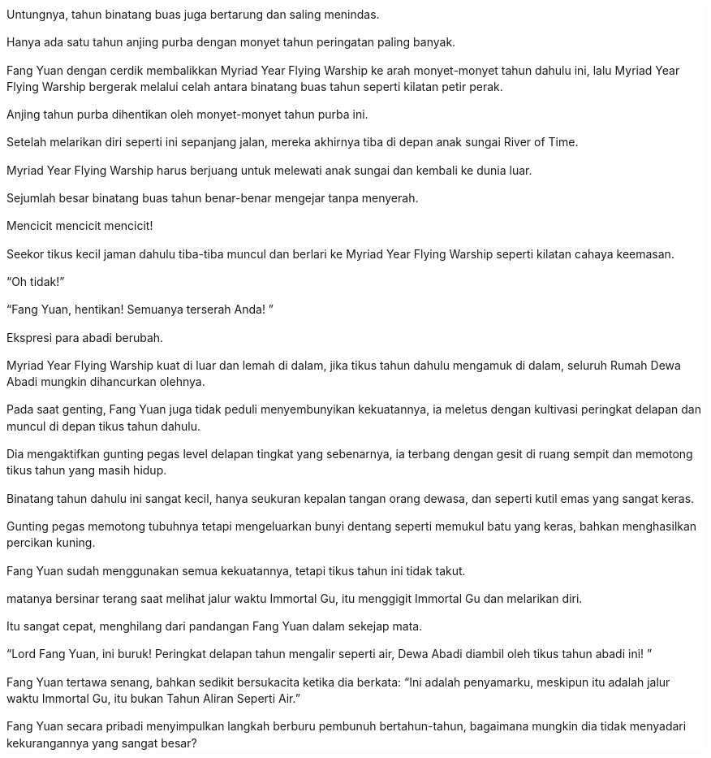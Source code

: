 

Untungnya, tahun binatang buas juga bertarung dan saling menindas.

Hanya ada satu tahun anjing purba dengan monyet tahun peringatan paling banyak.

Fang Yuan dengan cerdik membalikkan Myriad Year Flying Warship ke arah monyet-monyet tahun dahulu ini, lalu Myriad Year Flying Warship bergerak melalui celah antara binatang buas tahun seperti kilatan petir perak.

Anjing tahun purba dihentikan oleh monyet-monyet tahun purba ini.

Setelah melarikan diri seperti ini sepanjang jalan, mereka akhirnya tiba di depan anak sungai River of Time.

Myriad Year Flying Warship harus berjuang untuk melewati anak sungai dan kembali ke dunia luar.

Sejumlah besar binatang buas tahun benar-benar mengejar tanpa menyerah.

Mencicit mencicit mencicit!

Seekor tikus kecil jaman dahulu tiba-tiba muncul dan berlari ke Myriad Year Flying Warship seperti kilatan cahaya keemasan.

“Oh tidak!”

“Fang Yuan, hentikan! Semuanya terserah Anda! ”

Ekspresi para abadi berubah.

Myriad Year Flying Warship kuat di luar dan lemah di dalam, jika tikus tahun dahulu mengamuk di dalam, seluruh Rumah Dewa Abadi mungkin dihancurkan olehnya.

Pada saat genting, Fang Yuan juga tidak peduli menyembunyikan kekuatannya, ia meletus dengan kultivasi peringkat delapan dan muncul di depan tikus tahun dahulu.

Dia mengaktifkan gunting pegas level delapan tingkat yang sebenarnya, ia terbang dengan gesit di ruang sempit dan memotong tikus tahun yang masih hidup.

Binatang tahun dahulu ini sangat kecil, hanya seukuran kepalan tangan orang dewasa, dan seperti kutil emas yang sangat keras.

Gunting pegas memotong tubuhnya tetapi mengeluarkan bunyi dentang seperti memukul batu yang keras, bahkan menghasilkan percikan kuning.

Fang Yuan sudah menggunakan semua kekuatannya, tetapi tikus tahun ini tidak takut.

matanya bersinar terang saat melihat jalur waktu Immortal Gu, itu menggigit Immortal Gu dan melarikan diri.

Itu sangat cepat, menghilang dari pandangan Fang Yuan dalam sekejap mata.

“Lord Fang Yuan, ini buruk! Peringkat delapan tahun mengalir seperti air, Dewa Abadi diambil oleh tikus tahun abadi ini! ”

Fang Yuan tertawa senang, bahkan sedikit bersukacita ketika dia berkata: “Ini adalah penyamarku, meskipun itu adalah jalur waktu Immortal Gu, itu bukan Tahun Aliran Seperti Air.”



Fang Yuan secara pribadi menyimpulkan langkah berburu pembunuh bertahun-tahun, bagaimana mungkin dia tidak menyadari kekurangannya yang sangat besar?
